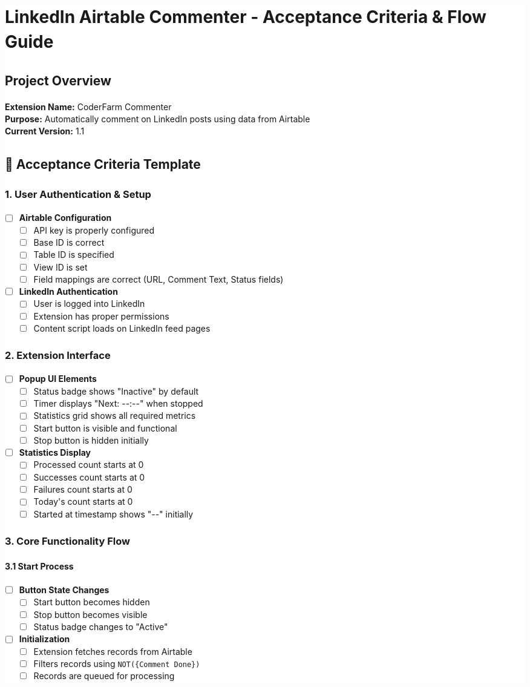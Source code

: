 # LinkedIn Airtable Commenter - Acceptance Criteria & Flow Guide

## Project Overview
**Extension Name:** CoderFarm Commenter  
**Purpose:** Automatically comment on LinkedIn posts using data from Airtable  
**Current Version:** 1.1  

## 🎯 Acceptance Criteria Template

### 1. User Authentication & Setup
- [ ] **Airtable Configuration**
  - [ ] API key is properly configured
  - [ ] Base ID is correct
  - [ ] Table ID is specified
  - [ ] View ID is set
  - [ ] Field mappings are correct (URL, Comment Text, Status fields)

- [ ] **LinkedIn Authentication**
  - [ ] User is logged into LinkedIn
  - [ ] Extension has proper permissions
  - [ ] Content script loads on LinkedIn feed pages

### 2. Extension Interface
- [ ] **Popup UI Elements**
  - [ ] Status badge shows "Inactive" by default
  - [ ] Timer displays "Next: --:--" when stopped
  - [ ] Statistics grid shows all required metrics
  - [ ] Start button is visible and functional
  - [ ] Stop button is hidden initially

- [ ] **Statistics Display**
  - [ ] Processed count starts at 0
  - [ ] Successes count starts at 0
  - [ ] Failures count starts at 0
  - [ ] Today's count starts at 0
  - [ ] Started at timestamp shows "--" initially

### 3. Core Functionality Flow

#### 3.1 Start Process
- [ ] **Button State Changes**
  - [ ] Start button becomes hidden
  - [ ] Stop button becomes visible
  - [ ] Status badge changes to "Active"

- [ ] **Initialization**
  - [ ] Extension fetches records from Airtable
  - [ ] Filters records using `NOT({Comment Done})`
  - [ ] Records are queued for processing
